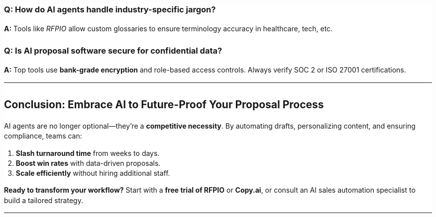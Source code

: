 ### **Q: How do AI agents handle industry-specific jargon?**  
**A:** Tools like *RFPIO* allow custom glossaries to ensure terminology accuracy in healthcare, tech, etc.  

### **Q: Is AI proposal software secure for confidential data?**  
**A:** Top tools use **bank-grade encryption** and role-based access controls. Always verify SOC 2 or ISO 27001 certifications.  

---

## **Conclusion: Embrace AI to Future-Proof Your Proposal Process**  

AI agents are no longer optional—they’re a **competitive necessity**. By automating drafts, personalizing content, and ensuring compliance, teams can:  
1. **Slash turnaround time** from weeks to days.  
2. **Boost win rates** with data-driven proposals.  
3. **Scale efficiently** without hiring additional staff.  

**Ready to transform your workflow?** Start with a **free trial of RFPIO** or **Copy.ai**, or consult an AI sales automation specialist to build a tailored strategy.  

---